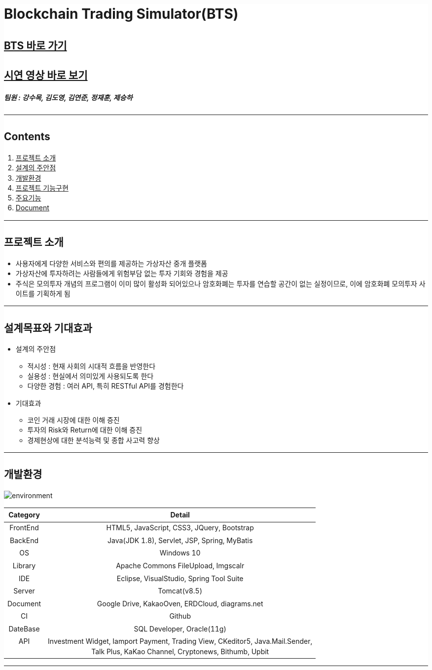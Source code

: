 # Blockchain Trading Simulator(BTS)
## [BTS 바로 가기](http://112.221.156.36:8090/bts)
## [시연 영상 바로 보기](https://youtu.be/FZKFqH7ZHAs) 
##### 팀원 : 강수목, 김도영, 김연준, 정재훈, 제승하
---
## Contents
1. [프로젝트 소개](#프로젝트-소개)
2. [설계의 주안점](#설계목표와-기대효과)
3. [개발환경](#개발환경)
4. [프로젝트 기능구현](#프로젝트-기능구현)
5. [주요기능](#주요기능)
6. [Document](#Document)
---
## 프로젝트 소개
- 사용자에게 다양한 서비스와 편의를 제공하는 가상자산 중개 플랫폼
- 가상자산에 투자하려는 사람들에게 위험부담 없는 투자 기회와 경험을 제공
- 주식은 모의투자 개념의 프로그램이 이미 많이 활성화 되어있으나 암호화폐는 투자를 연습할 공간이 없는 실정이므로, 이에 암호화폐 모의투자 사이트를 기획하게 됨

---
## 설계목표와 기대효과
* 설계의 주안점
  - 적시성 : 현재 사회의 시대적 흐름을 반영한다
  - 실용성 : 현실에서 의미있게 사용되도록 한다
  - 다양한 경험 : 여러 API, 특히 RESTful API를 경험한다

* 기대효과
  - 코인 거래 시장에 대한 이해 증진
  - 투자의 Risk와 Return에 대한 이해 증진
  - 경제현상에 대한 분석능력 및 종합 사고력 향상

---
## 개발환경
![environment](https://user-images.githubusercontent.com/82936574/125957241-02971626-a1f4-400a-95b4-8219c22470b7.png)


|Category|Detail|
|:--:|:--:|
|FrontEnd|HTML5, JavaScript, CSS3, JQuery, Bootstrap|
|BackEnd|Java(JDK 1.8), Servlet, JSP, Spring, MyBatis|
|OS|Windows 10|
|Library|Apache Commons FileUpload, Imgscalr|
|IDE|Eclipse, VisualStudio, Spring Tool Suite|
|Server|Tomcat(v8.5)|
|Document|Google Drive, KakaoOven, ERDCloud, diagrams.net|
|CI|Github|
|DateBase|SQL Developer, Oracle(11g)|
|API|Investment Widget, Iamport Payment, Trading View, CKeditor5, Java.Mail.Sender, <br>Talk Plus, KaKao Channel, Cryptonews, Bithumb, Upbit

---